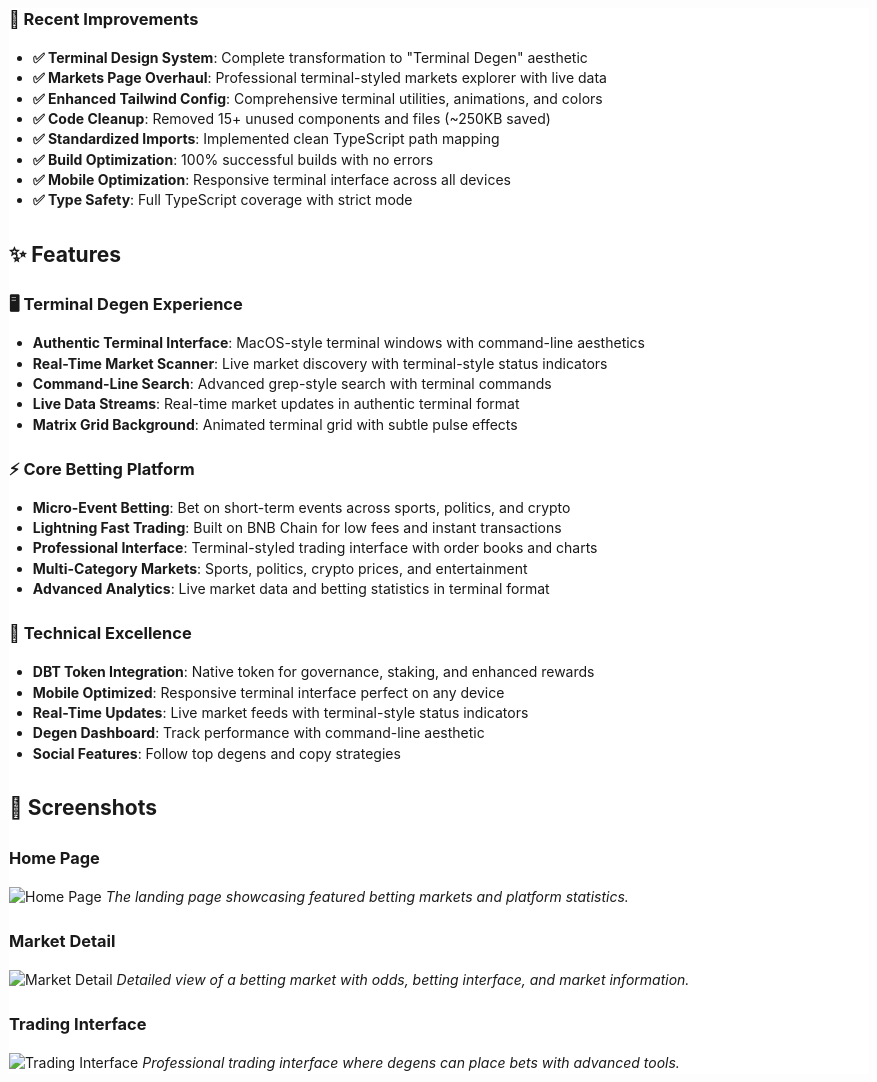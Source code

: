 ### 🎯 Recent Improvements

- **✅ Terminal Design System**: Complete transformation to "Terminal Degen" aesthetic
- **✅ Markets Page Overhaul**: Professional terminal-styled markets explorer with live data
- **✅ Enhanced Tailwind Config**: Comprehensive terminal utilities, animations, and colors
- **✅ Code Cleanup**: Removed 15+ unused components and files (~250KB saved)
- **✅ Standardized Imports**: Implemented clean TypeScript path mapping
- **✅ Build Optimization**: 100% successful builds with no errors
- **✅ Mobile Optimization**: Responsive terminal interface across all devices
- **✅ Type Safety**: Full TypeScript coverage with strict mode

## ✨ Features

### 🖥️ **Terminal Degen Experience**
- **Authentic Terminal Interface**: MacOS-style terminal windows with command-line aesthetics
- **Real-Time Market Scanner**: Live market discovery with terminal-style status indicators
- **Command-Line Search**: Advanced grep-style search with terminal commands
- **Live Data Streams**: Real-time market updates in authentic terminal format
- **Matrix Grid Background**: Animated terminal grid with subtle pulse effects

### ⚡ **Core Betting Platform**
- **Micro-Event Betting**: Bet on short-term events across sports, politics, and crypto
- **Lightning Fast Trading**: Built on BNB Chain for low fees and instant transactions
- **Professional Interface**: Terminal-styled trading interface with order books and charts
- **Multi-Category Markets**: Sports, politics, crypto prices, and entertainment
- **Advanced Analytics**: Live market data and betting statistics in terminal format

### 🚀 **Technical Excellence**
- **DBT Token Integration**: Native token for governance, staking, and enhanced rewards
- **Mobile Optimized**: Responsive terminal interface perfect on any device
- **Real-Time Updates**: Live market feeds with terminal-style status indicators
- **Degen Dashboard**: Track performance with command-line aesthetic
- **Social Features**: Follow top degens and copy strategies

## 📸 Screenshots

### Home Page
![Home Page](public/screenshots/homepage.png)
*The landing page showcasing featured betting markets and platform statistics.*

### Market Detail
![Market Detail](public/screenshots/market-detail.png)
*Detailed view of a betting market with odds, betting interface, and market information.*

### Trading Interface
![Trading Interface](public/screenshots/trading-interface.png)
*Professional trading interface where degens can place bets with advanced tools.*
